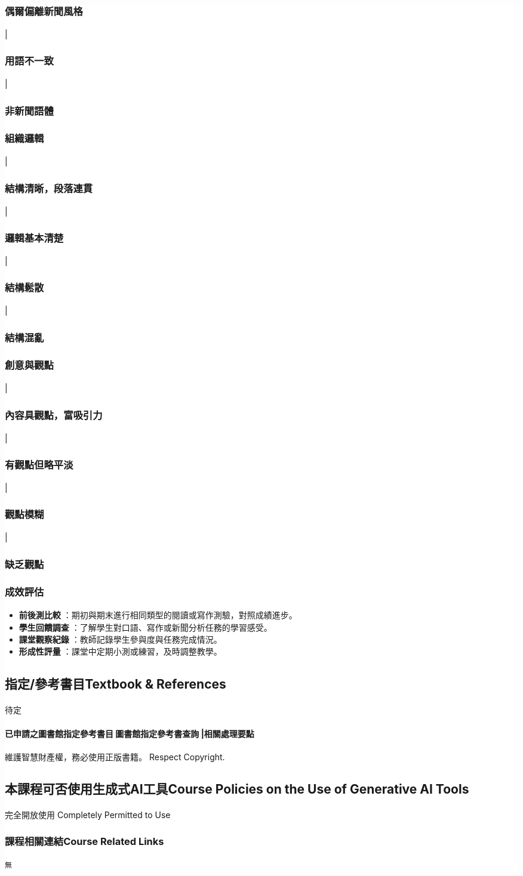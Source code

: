 ### **偶爾偏離新聞風格**
| 
### **用語不一致**
| 
### **非新聞語體**  
### ****組織邏輯****
| 
### **結構清晰，段落連貫**
| 
### **邏輯基本清楚**
| 
### **結構鬆散**
| 
### **結構混亂**  
### ****創意與觀點****
| 
### **內容具觀點，富吸引力**
| 
### **有觀點但略平淡**
| 
### **觀點模糊**
| 
### **缺乏觀點**  
### **成效評估**
  * **前後測比較** ：期初與期末進行相同類型的閱讀或寫作測驗，對照成績進步。
  * **學生回饋調查** ：了解學生對口語、寫作或新聞分析任務的學習感受。
  * **課堂觀察紀錄** ：教師記錄學生參與度與任務完成情況。
  * **形成性評量** ：課堂中定期小測或練習，及時調整教學。


##  指定/參考書目Textbook & References
待定
####  已申請之圖書館指定參考書目  圖書館指定參考書查詢 |相關處理要點
維護智慧財產權，務必使用正版書籍。 Respect Copyright.
##  本課程可否使用生成式AI工具Course Policies on the Use of Generative AI Tools
完全開放使用 Completely Permitted to Use
###  課程相關連結Course Related Links
```
無
```
